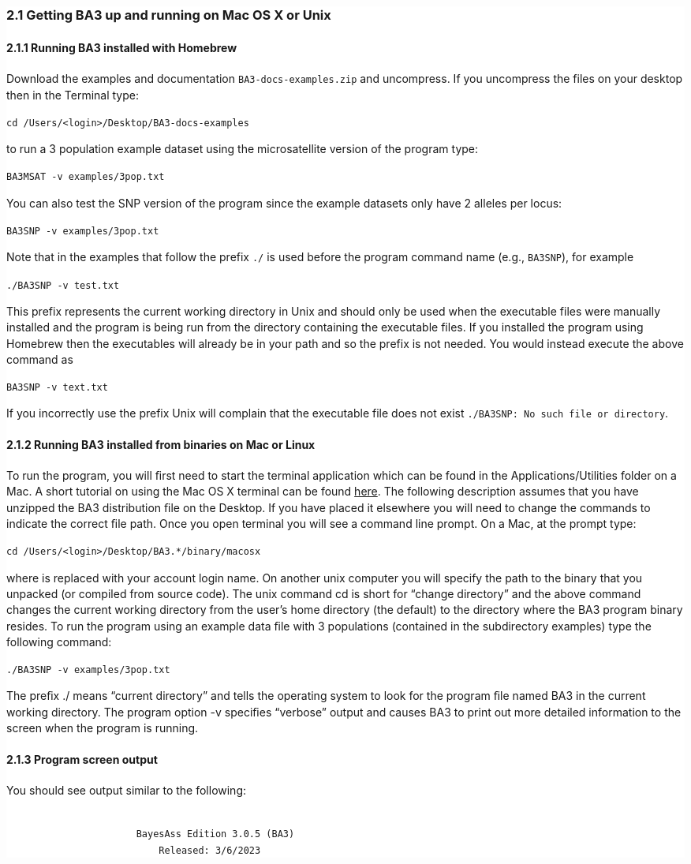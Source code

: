 ### 2.1 Getting BA3 up and running on Mac OS X or Unix
#### 2.1.1 Running BA3 installed with Homebrew
Download the examples and documentation `BA3-docs-examples.zip` and uncompress. If you uncompress 
the files on your desktop then in the Terminal type:
```
cd /Users/<login>/Desktop/BA3-docs-examples
```
to run a 3 population example dataset using the microsatellite version of the program type:
```
BA3MSAT -v examples/3pop.txt
```
You can also test the SNP version of the program since the example datasets only have 2 alleles per locus:
```
BA3SNP -v examples/3pop.txt
```
Note that in the examples that follow the prefix `./` is used before the program command name (e.g., `BA3SNP`), for example
```
./BA3SNP -v test.txt
```
This prefix represents the current working directory in Unix and should only be used when the executable files
were manually installed and the program is being run from the directory containing the executable files.
If you installed the program using Homebrew then the executables will already be in your path and so the prefix is not needed.
You would instead execute the above command as
```
BA3SNP -v text.txt
```
If you incorrectly use the prefix Unix will complain that the executable file does not exist
`./BA3SNP: No such file or directory`.
#### 2.1.2 Running BA3 installed from binaries on Mac or Linux
To run the program, you will ﬁrst need to start the terminal application which can be
found in the Applications/Utilities folder on a Mac. A short tutorial on using the Mac OS
X terminal can be found [here](https://www.library.unlv.edu/sites/default/files/inline-images/wRkOVKa8PENf9196S4Q6Kpjbo7QwuzviXOI20clS9QHEPtJQY6.pdf). 
The following description assumes that you have unzipped
the BA3 distribution ﬁle on the Desktop. If you have placed it elsewhere you will need to
change the commands to indicate the correct ﬁle path. Once you open terminal you will
see a command line prompt. On a Mac, at the prompt type:
```
cd /Users/<login>/Desktop/BA3.*/binary/macosx
```
where <login> is replaced with your account login name. On another unix computer you
will specify the path to the binary that you unpacked (or compiled from source code).
The unix command cd is short for “change directory” and the above command changes
the current working directory from the user’s home directory (the default) to the directory 
where the BA3 program binary resides. To run the program using an example data
ﬁle with 3 populations (contained in the subdirectory examples) type the following command:
```
./BA3SNP -v examples/3pop.txt
```
The preﬁx ./ means “current directory” and tells the operating system to look for the
program ﬁle named BA3 in the current working directory. The program option -v speciﬁes
“verbose” output and causes BA3 to print out more detailed information to the screen
when the program is running. 
#### 2.1.3 Program screen output
You should see output similar to the following:
```

                       BayesAss Edition 3.0.5 (BA3)
                           Released: 3/6/2023
```